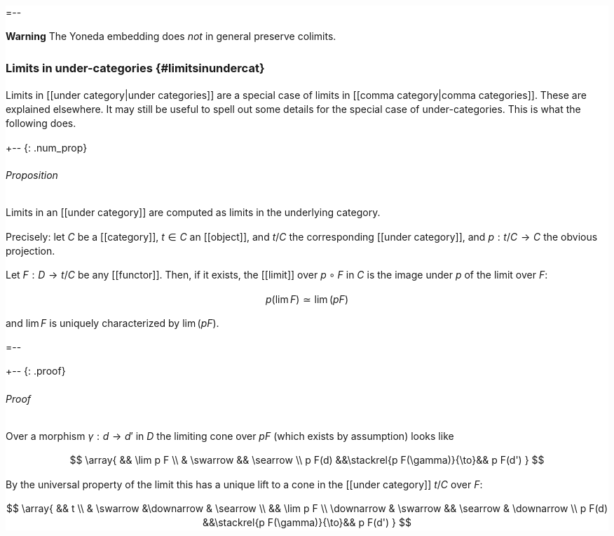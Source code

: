 =--

**Warning** The Yoneda embedding does _not_ in general preserve colimits.

### Limits in under-categories {#limitsinundercat}

Limits in [[under category|under categories]] are a special case of limits in [[comma category|comma categories]]. These are explained elsewhere. It may still be useful to spell out some details for the special case of under-categories. This is what the following does.


+-- {: .num_prop}
###### Proposition

Limits in an [[under category]] are computed as limits in the underlying category.

Precisely: let $C$ be a [[category]], $t \in C$ an [[object]], and $t/C$ the corresponding [[under category]], and $p : t/C \to C$ the obvious projection.

Let $F : D \to t/C$ be any [[functor]]. Then, if it exists, the [[limit]] over $p \circ F$ in $C$ is the image under $p$ of the limit over $F$:

$$
  p(\lim F)  \simeq \lim (p F)
$$

and $\lim F$ is uniquely characterized by $\lim (p F)$.


=--
 
+-- {: .proof}
###### Proof

Over a morphism $\gamma : d \to d'$ in $D$ the limiting cone over $p F$  (which exists by assumption) looks like

$$
  \array{
    && \lim p F
    \\
    & \swarrow && \searrow
    \\
    p F(d) &&\stackrel{p F(\gamma)}{\to}&& p F(d') 
  }
$$


By the universal property of the limit this has a unique
lift to a cone in the [[under category]] $t/C$ over $F$:

$$
  \array{
    && t 
    \\
    & \swarrow &\downarrow & \searrow
    \\
    && \lim p F
    \\
    \downarrow & \swarrow && \searrow & \downarrow
    \\
    p F(d) &&\stackrel{p F(\gamma)}{\to}&& p F(d') 
  }
$$

